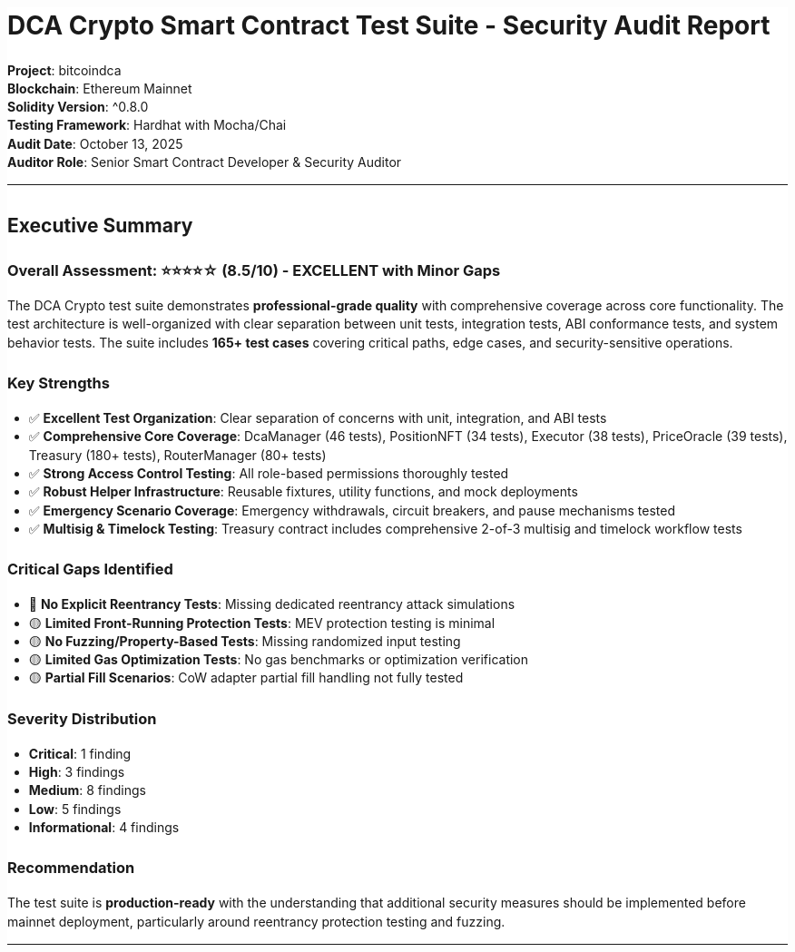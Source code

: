 # DCA Crypto Smart Contract Test Suite - Security Audit Report

**Project**: bitcoindca  
**Blockchain**: Ethereum Mainnet  
**Solidity Version**: ^0.8.0  
**Testing Framework**: Hardhat with Mocha/Chai  
**Audit Date**: October 13, 2025  
**Auditor Role**: Senior Smart Contract Developer & Security Auditor

---

## Executive Summary

### Overall Assessment: ⭐⭐⭐⭐☆ (8.5/10) - **EXCELLENT** with Minor Gaps

The DCA Crypto test suite demonstrates **professional-grade quality** with comprehensive coverage across core functionality. The test architecture is well-organized with clear separation between unit tests, integration tests, ABI conformance tests, and system behavior tests. The suite includes **165+ test cases** covering critical paths, edge cases, and security-sensitive operations.

### Key Strengths
- ✅ **Excellent Test Organization**: Clear separation of concerns with unit, integration, and ABI tests
- ✅ **Comprehensive Core Coverage**: DcaManager (46 tests), PositionNFT (34 tests), Executor (38 tests), PriceOracle (39 tests), Treasury (180+ tests), RouterManager (80+ tests)
- ✅ **Strong Access Control Testing**: All role-based permissions thoroughly tested
- ✅ **Robust Helper Infrastructure**: Reusable fixtures, utility functions, and mock deployments
- ✅ **Emergency Scenario Coverage**: Emergency withdrawals, circuit breakers, and pause mechanisms tested
- ✅ **Multisig & Timelock Testing**: Treasury contract includes comprehensive 2-of-3 multisig and timelock workflow tests

### Critical Gaps Identified
- 🔴 **No Explicit Reentrancy Tests**: Missing dedicated reentrancy attack simulations
- 🟡 **Limited Front-Running Protection Tests**: MEV protection testing is minimal
- 🟡 **No Fuzzing/Property-Based Tests**: Missing randomized input testing
- 🟡 **Limited Gas Optimization Tests**: No gas benchmarks or optimization verification
- 🟡 **Partial Fill Scenarios**: CoW adapter partial fill handling not fully tested

### Severity Distribution
- **Critical**: 1 finding
- **High**: 3 findings  
- **Medium**: 8 findings
- **Low**: 5 findings
- **Informational**: 4 findings

### Recommendation
The test suite is **production-ready** with the understanding that additional security measures should be implemented before mainnet deployment, particularly around reentrancy protection testing and fuzzing.

---